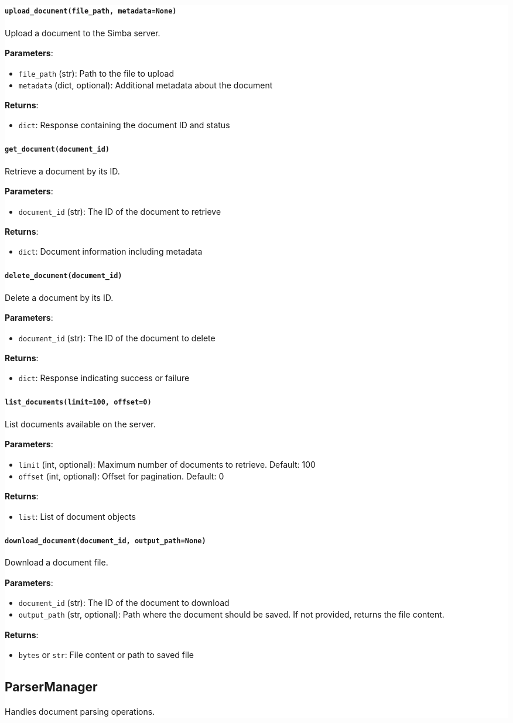#### `upload_document(file_path, metadata=None)`

Upload a document to the Simba server.

**Parameters**:
- `file_path` (str): Path to the file to upload
- `metadata` (dict, optional): Additional metadata about the document

**Returns**:
- `dict`: Response containing the document ID and status

#### `get_document(document_id)`

Retrieve a document by its ID.

**Parameters**:
- `document_id` (str): The ID of the document to retrieve

**Returns**:
- `dict`: Document information including metadata

#### `delete_document(document_id)`

Delete a document by its ID.

**Parameters**:
- `document_id` (str): The ID of the document to delete

**Returns**:
- `dict`: Response indicating success or failure

#### `list_documents(limit=100, offset=0)`

List documents available on the server.

**Parameters**:
- `limit` (int, optional): Maximum number of documents to retrieve. Default: 100
- `offset` (int, optional): Offset for pagination. Default: 0

**Returns**:
- `list`: List of document objects

#### `download_document(document_id, output_path=None)`

Download a document file.

**Parameters**:
- `document_id` (str): The ID of the document to download
- `output_path` (str, optional): Path where the document should be saved. If not provided, returns the file content.

**Returns**:
- `bytes` or `str`: File content or path to saved file

## ParserManager

Handles document parsing operations.
